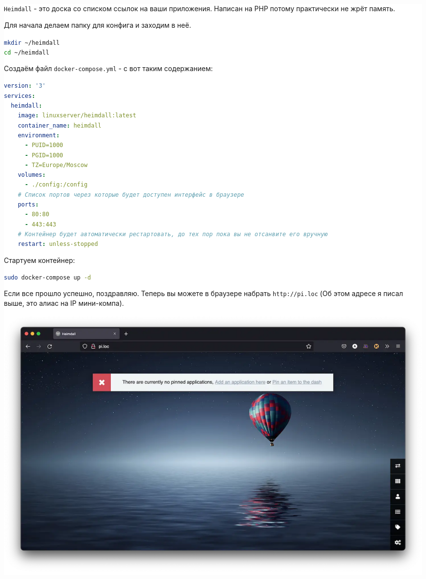 `Heimdall` - это доска со списком ссылок на ваши приложения. Написан на PHP потому практически не жрёт память.

Для начала делаем папку для конфига и заходим в неё.

```bash
mkdir ~/heimdall
cd ~/heimdall
```
Создаём файл `docker-compose.yml` - с вот таким содержанием:

```yml
version: '3'
services:
  heimdall:
    image: linuxserver/heimdall:latest
    container_name: heimdall
    environment:
      - PUID=1000
      - PGID=1000
      - TZ=Europe/Moscow
    volumes:
      - ./config:/config
    # Список портов через которые будет доступен интерфейс в браузере
    ports:
      - 80:80
      - 443:443
    # Контейнер будет автоматически рестартовать, до тех пор пока вы не отсанвите его вручную
    restart: unless-stopped
```

Стартуем контейнер:

```bash
sudo docker-compose up -d
```

Если все прошло успешно, поздравляю. Теперь вы можете в браузере набрать `http://pi.loc` (Об этом адресе я писал выше, это алиас на IP мини-компа).

![heimdall](/assets/images/03-home-pi.webp)